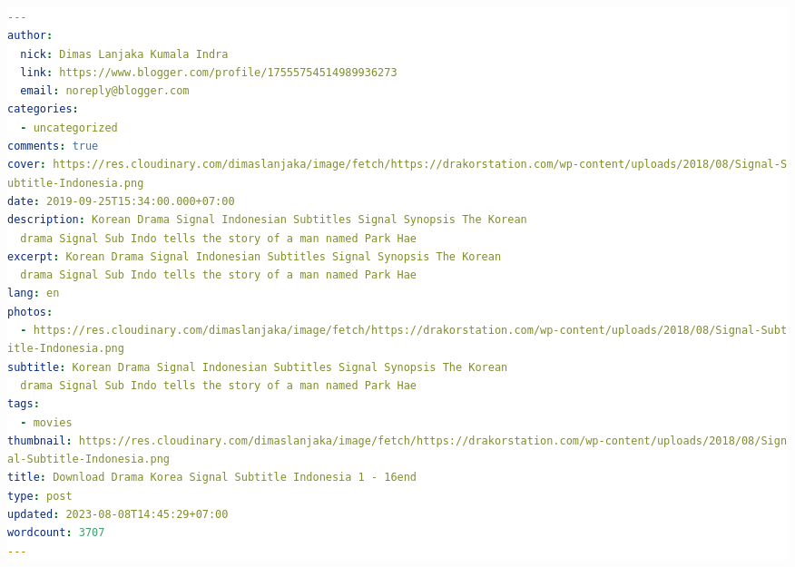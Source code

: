```yaml
---
author:
  nick: Dimas Lanjaka Kumala Indra
  link: https://www.blogger.com/profile/17555754514989936273
  email: noreply@blogger.com
categories:
  - uncategorized
comments: true
cover: https://res.cloudinary.com/dimaslanjaka/image/fetch/https://drakorstation.com/wp-content/uploads/2018/08/Signal-Subtitle-Indonesia.png
date: 2019-09-25T15:34:00.000+07:00
description: Korean Drama Signal Indonesian Subtitles Signal Synopsis The Korean
  drama Signal Sub Indo tells the story of a man named Park Hae
excerpt: Korean Drama Signal Indonesian Subtitles Signal Synopsis The Korean
  drama Signal Sub Indo tells the story of a man named Park Hae
lang: en
photos:
  - https://res.cloudinary.com/dimaslanjaka/image/fetch/https://drakorstation.com/wp-content/uploads/2018/08/Signal-Subtitle-Indonesia.png
subtitle: Korean Drama Signal Indonesian Subtitles Signal Synopsis The Korean
  drama Signal Sub Indo tells the story of a man named Park Hae
tags:
  - movies
thumbnail: https://res.cloudinary.com/dimaslanjaka/image/fetch/https://drakorstation.com/wp-content/uploads/2018/08/Signal-Subtitle-Indonesia.png
title: Download Drama Korea Signal Subtitle Indonesia 1 - 16end
type: post
updated: 2023-08-08T14:45:29+07:00
wordcount: 3707
---
```

